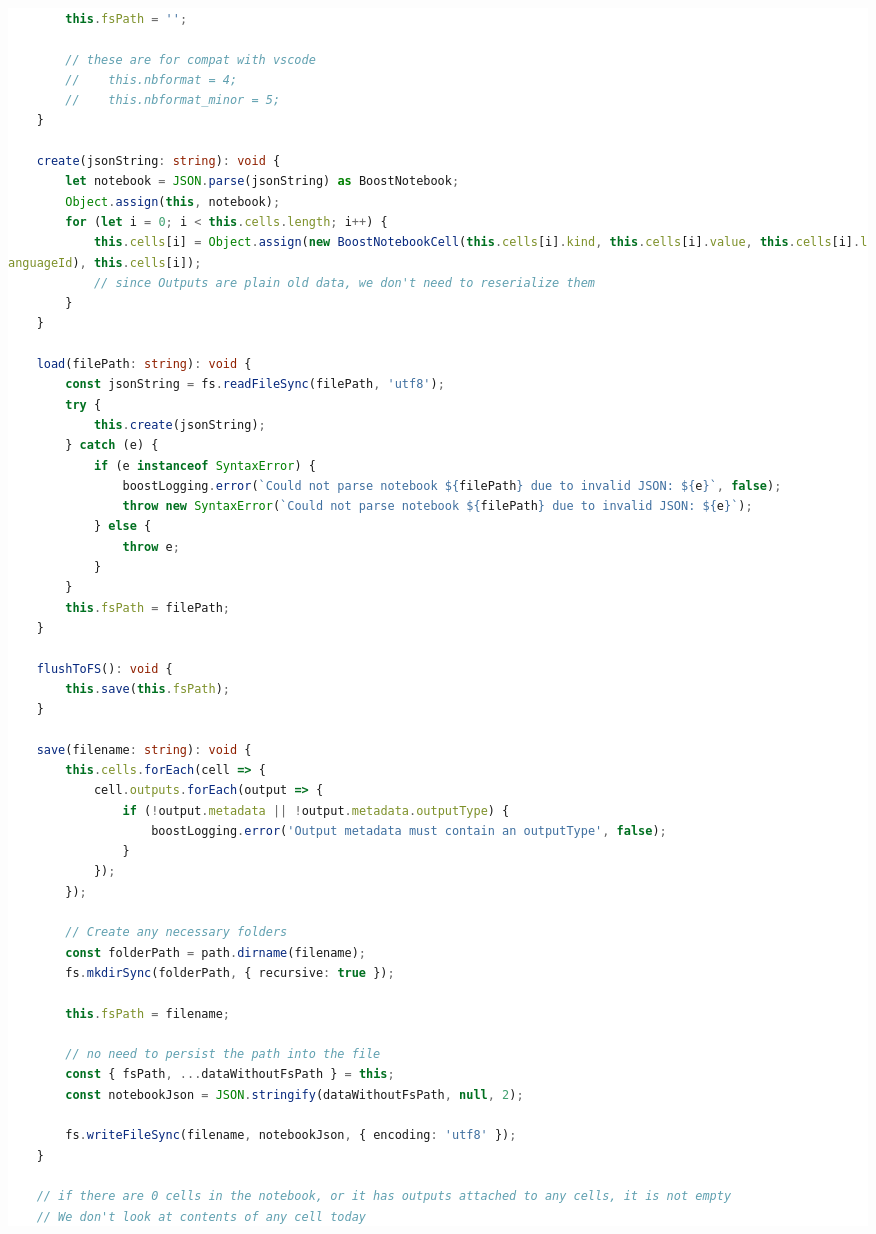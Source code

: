 ```typescript
        this.fsPath = '';

        // these are for compat with vscode
        //    this.nbformat = 4;
        //    this.nbformat_minor = 5;
    }

    create(jsonString: string): void {
        let notebook = JSON.parse(jsonString) as BoostNotebook;
        Object.assign(this, notebook);
        for (let i = 0; i < this.cells.length; i++) {
            this.cells[i] = Object.assign(new BoostNotebookCell(this.cells[i].kind, this.cells[i].value, this.cells[i].languageId), this.cells[i]);
            // since Outputs are plain old data, we don't need to reserialize them
        }
    }

    load(filePath: string): void {
        const jsonString = fs.readFileSync(filePath, 'utf8');
        try {
            this.create(jsonString);
        } catch (e) {
            if (e instanceof SyntaxError) {
                boostLogging.error(`Could not parse notebook ${filePath} due to invalid JSON: ${e}`, false);
                throw new SyntaxError(`Could not parse notebook ${filePath} due to invalid JSON: ${e}`);
            } else {
                throw e;
            }
        }
        this.fsPath = filePath;
    }

    flushToFS(): void {
        this.save(this.fsPath);
    }

    save(filename: string): void {
        this.cells.forEach(cell => {
            cell.outputs.forEach(output => {
                if (!output.metadata || !output.metadata.outputType) {
                    boostLogging.error('Output metadata must contain an outputType', false);
                }
            });
        });

        // Create any necessary folders
        const folderPath = path.dirname(filename);
        fs.mkdirSync(folderPath, { recursive: true });

        this.fsPath = filename;

        // no need to persist the path into the file
        const { fsPath, ...dataWithoutFsPath } = this;
        const notebookJson = JSON.stringify(dataWithoutFsPath, null, 2);

        fs.writeFileSync(filename, notebookJson, { encoding: 'utf8' });
    }

    // if there are 0 cells in the notebook, or it has outputs attached to any cells, it is not empty
    // We don't look at contents of any cell today
```